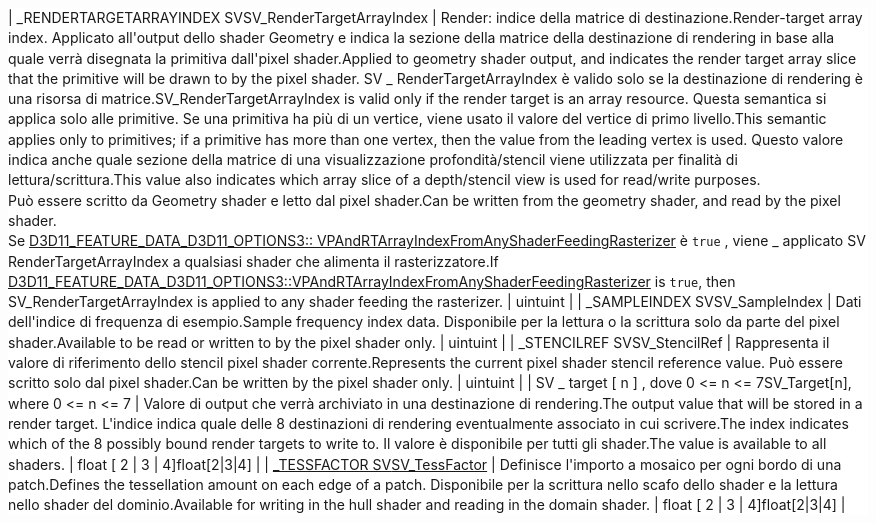 | <span data-ttu-id="0b3fc-372">\_RENDERTARGETARRAYINDEX SV</span><span class="sxs-lookup"><span data-stu-id="0b3fc-372">SV\_RenderTargetArrayIndex</span></span> | <span data-ttu-id="0b3fc-373">Render: indice della matrice di destinazione.</span><span class="sxs-lookup"><span data-stu-id="0b3fc-373">Render-target array index.</span></span> <span data-ttu-id="0b3fc-374">Applicato all'output dello shader Geometry e indica la sezione della matrice della destinazione di rendering in base alla quale verrà disegnata la primitiva dall'pixel shader.</span><span class="sxs-lookup"><span data-stu-id="0b3fc-374">Applied to geometry shader output, and indicates the render target array slice that the primitive will be drawn to by the pixel shader.</span></span> <span data-ttu-id="0b3fc-375">SV \_ RenderTargetArrayIndex è valido solo se la destinazione di rendering è una risorsa di matrice.</span><span class="sxs-lookup"><span data-stu-id="0b3fc-375">SV\_RenderTargetArrayIndex is valid only if the render target is an array resource.</span></span> <span data-ttu-id="0b3fc-376">Questa semantica si applica solo alle primitive. Se una primitiva ha più di un vertice, viene usato il valore del vertice di primo livello.</span><span class="sxs-lookup"><span data-stu-id="0b3fc-376">This semantic applies only to primitives; if a primitive has more than one vertex, then the value from the leading vertex is used.</span></span> <span data-ttu-id="0b3fc-377">Questo valore indica anche quale sezione della matrice di una visualizzazione profondità/stencil viene utilizzata per finalità di lettura/scrittura.</span><span class="sxs-lookup"><span data-stu-id="0b3fc-377">This value also indicates which array slice of a depth/stencil view is used for read/write purposes.</span></span><br/> <span data-ttu-id="0b3fc-378">Può essere scritto da Geometry shader e letto dal pixel shader.</span><span class="sxs-lookup"><span data-stu-id="0b3fc-378">Can be written from the geometry shader, and read by the pixel shader.</span></span><br/> <span data-ttu-id="0b3fc-379">Se [D3D11_FEATURE_DATA_D3D11_OPTIONS3:: VPAndRTArrayIndexFromAnyShaderFeedingRasterizer](/windows/win32/api/d3d11/ns-d3d11-d3d11_feature_data_d3d11_options3) è `true` , viene \_ applicato SV RenderTargetArrayIndex a qualsiasi shader che alimenta il rasterizzatore.</span><span class="sxs-lookup"><span data-stu-id="0b3fc-379">If [D3D11_FEATURE_DATA_D3D11_OPTIONS3::VPAndRTArrayIndexFromAnyShaderFeedingRasterizer](/windows/win32/api/d3d11/ns-d3d11-d3d11_feature_data_d3d11_options3) is `true`, then SV\_RenderTargetArrayIndex is applied to any shader feeding the rasterizer.</span></span> | <span data-ttu-id="0b3fc-380">uint</span><span class="sxs-lookup"><span data-stu-id="0b3fc-380">uint</span></span> |
| <span data-ttu-id="0b3fc-381">\_SAMPLEINDEX SV</span><span class="sxs-lookup"><span data-stu-id="0b3fc-381">SV\_SampleIndex</span></span> | <span data-ttu-id="0b3fc-382">Dati dell'indice di frequenza di esempio.</span><span class="sxs-lookup"><span data-stu-id="0b3fc-382">Sample frequency index data.</span></span> <span data-ttu-id="0b3fc-383">Disponibile per la lettura o la scrittura solo da parte del pixel shader.</span><span class="sxs-lookup"><span data-stu-id="0b3fc-383">Available to be read or written to by the pixel shader only.</span></span> | <span data-ttu-id="0b3fc-384">uint</span><span class="sxs-lookup"><span data-stu-id="0b3fc-384">uint</span></span> |
| <span data-ttu-id="0b3fc-385">\_STENCILREF SV</span><span class="sxs-lookup"><span data-stu-id="0b3fc-385">SV\_StencilRef</span></span> | <span data-ttu-id="0b3fc-386">Rappresenta il valore di riferimento dello stencil pixel shader corrente.</span><span class="sxs-lookup"><span data-stu-id="0b3fc-386">Represents the current pixel shader stencil reference value.</span></span> <span data-ttu-id="0b3fc-387">Può essere scritto solo dal pixel shader.</span><span class="sxs-lookup"><span data-stu-id="0b3fc-387">Can be written by the pixel shader only.</span></span> | <span data-ttu-id="0b3fc-388">uint</span><span class="sxs-lookup"><span data-stu-id="0b3fc-388">uint</span></span> |
| <span data-ttu-id="0b3fc-389">SV \_ target \[ n \] , dove 0 <= n <= 7</span><span class="sxs-lookup"><span data-stu-id="0b3fc-389">SV\_Target\[n\], where 0 <= n <= 7</span></span> | <span data-ttu-id="0b3fc-390">Valore di output che verrà archiviato in una destinazione di rendering.</span><span class="sxs-lookup"><span data-stu-id="0b3fc-390">The output value that will be stored in a render target.</span></span> <span data-ttu-id="0b3fc-391">L'indice indica quale delle 8 destinazioni di rendering eventualmente associato in cui scrivere.</span><span class="sxs-lookup"><span data-stu-id="0b3fc-391">The index indicates which of the 8 possibly bound render targets to write to.</span></span> <span data-ttu-id="0b3fc-392">Il valore è disponibile per tutti gli shader.</span><span class="sxs-lookup"><span data-stu-id="0b3fc-392">The value is available to all shaders.</span></span> | <span data-ttu-id="0b3fc-393">float \[ 2 \| 3 \| 4\]</span><span class="sxs-lookup"><span data-stu-id="0b3fc-393">float\[2\|3\|4\]</span></span> |
| [<span data-ttu-id="0b3fc-394">\_TESSFACTOR SV</span><span class="sxs-lookup"><span data-stu-id="0b3fc-394">SV\_TessFactor</span></span>](sv-tessfactor.md) | <span data-ttu-id="0b3fc-395">Definisce l'importo a mosaico per ogni bordo di una patch.</span><span class="sxs-lookup"><span data-stu-id="0b3fc-395">Defines the tessellation amount on each edge of a patch.</span></span> <span data-ttu-id="0b3fc-396">Disponibile per la scrittura nello scafo dello shader e la lettura nello shader del dominio.</span><span class="sxs-lookup"><span data-stu-id="0b3fc-396">Available for writing in the hull shader and reading in the domain shader.</span></span> | <span data-ttu-id="0b3fc-397">float \[ 2 \| 3 \| 4\]</span><span class="sxs-lookup"><span data-stu-id="0b3fc-397">float\[2\|3\|4\]</span></span> |